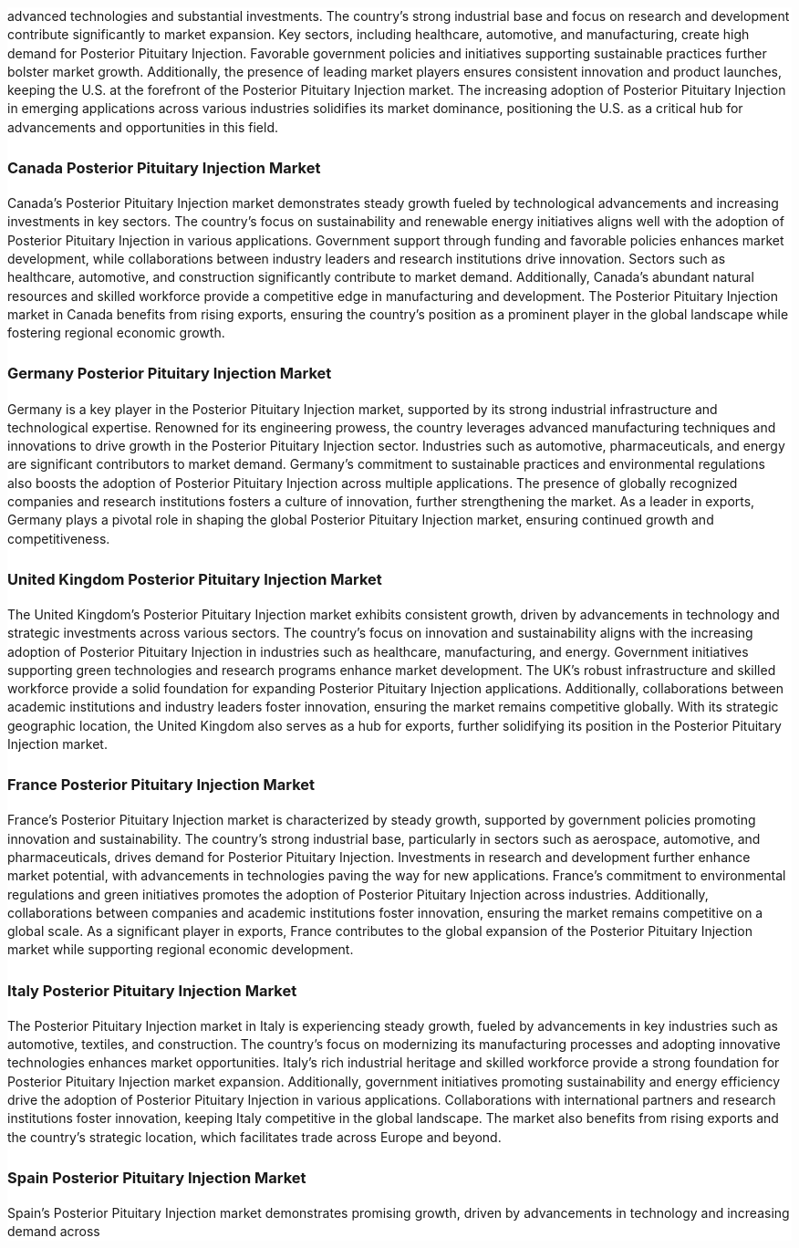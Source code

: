 advanced technologies and substantial investments. The country&rsquo;s strong industrial base and focus on research and development contribute significantly to market expansion. Key sectors, including healthcare, automotive, and manufacturing, create high demand for Posterior Pituitary Injection. Favorable government policies and initiatives supporting sustainable practices further bolster market growth. Additionally, the presence of leading market players ensures consistent innovation and product launches, keeping the U.S. at the forefront of the Posterior Pituitary Injection market. The increasing adoption of Posterior Pituitary Injection in emerging applications across various industries solidifies its market dominance, positioning the U.S. as a critical hub for advancements and opportunities in this field.</p><h3>Canada Posterior Pituitary Injection Market</h3><p>Canada&rsquo;s Posterior Pituitary Injection market demonstrates steady growth fueled by technological advancements and increasing investments in key sectors. The country&rsquo;s focus on sustainability and renewable energy initiatives aligns well with the adoption of Posterior Pituitary Injection in various applications. Government support through funding and favorable policies enhances market development, while collaborations between industry leaders and research institutions drive innovation. Sectors such as healthcare, automotive, and construction significantly contribute to market demand. Additionally, Canada&rsquo;s abundant natural resources and skilled workforce provide a competitive edge in manufacturing and development. The Posterior Pituitary Injection market in Canada benefits from rising exports, ensuring the country&rsquo;s position as a prominent player in the global landscape while fostering regional economic growth.</p><h3>Germany Posterior Pituitary Injection Market</h3><p>Germany is a key player in the Posterior Pituitary Injection market, supported by its strong industrial infrastructure and technological expertise. Renowned for its engineering prowess, the country leverages advanced manufacturing techniques and innovations to drive growth in the Posterior Pituitary Injection sector. Industries such as automotive, pharmaceuticals, and energy are significant contributors to market demand. Germany&rsquo;s commitment to sustainable practices and environmental regulations also boosts the adoption of Posterior Pituitary Injection across multiple applications. The presence of globally recognized companies and research institutions fosters a culture of innovation, further strengthening the market. As a leader in exports, Germany plays a pivotal role in shaping the global Posterior Pituitary Injection market, ensuring continued growth and competitiveness.</p><h3>United Kingdom Posterior Pituitary Injection Market</h3><p>The United Kingdom&rsquo;s Posterior Pituitary Injection market exhibits consistent growth, driven by advancements in technology and strategic investments across various sectors. The country&rsquo;s focus on innovation and sustainability aligns with the increasing adoption of Posterior Pituitary Injection in industries such as healthcare, manufacturing, and energy. Government initiatives supporting green technologies and research programs enhance market development. The UK&rsquo;s robust infrastructure and skilled workforce provide a solid foundation for expanding Posterior Pituitary Injection applications. Additionally, collaborations between academic institutions and industry leaders foster innovation, ensuring the market remains competitive globally. With its strategic geographic location, the United Kingdom also serves as a hub for exports, further solidifying its position in the Posterior Pituitary Injection market.</p><h3>France Posterior Pituitary Injection Market</h3><p>France&rsquo;s Posterior Pituitary Injection market is characterized by steady growth, supported by government policies promoting innovation and sustainability. The country&rsquo;s strong industrial base, particularly in sectors such as aerospace, automotive, and pharmaceuticals, drives demand for Posterior Pituitary Injection. Investments in research and development further enhance market potential, with advancements in technologies paving the way for new applications. France&rsquo;s commitment to environmental regulations and green initiatives promotes the adoption of Posterior Pituitary Injection across industries. Additionally, collaborations between companies and academic institutions foster innovation, ensuring the market remains competitive on a global scale. As a significant player in exports, France contributes to the global expansion of the Posterior Pituitary Injection market while supporting regional economic development.</p><h3>Italy Posterior Pituitary Injection Market</h3><p>The Posterior Pituitary Injection market in Italy is experiencing steady growth, fueled by advancements in key industries such as automotive, textiles, and construction. The country&rsquo;s focus on modernizing its manufacturing processes and adopting innovative technologies enhances market opportunities. Italy&rsquo;s rich industrial heritage and skilled workforce provide a strong foundation for Posterior Pituitary Injection market expansion. Additionally, government initiatives promoting sustainability and energy efficiency drive the adoption of Posterior Pituitary Injection in various applications. Collaborations with international partners and research institutions foster innovation, keeping Italy competitive in the global landscape. The market also benefits from rising exports and the country&rsquo;s strategic location, which facilitates trade across Europe and beyond.</p><h3>Spain Posterior Pituitary Injection Market</h3><p>Spain&rsquo;s Posterior Pituitary Injection market demonstrates promising growth, driven by advancements in technology and increasing demand across